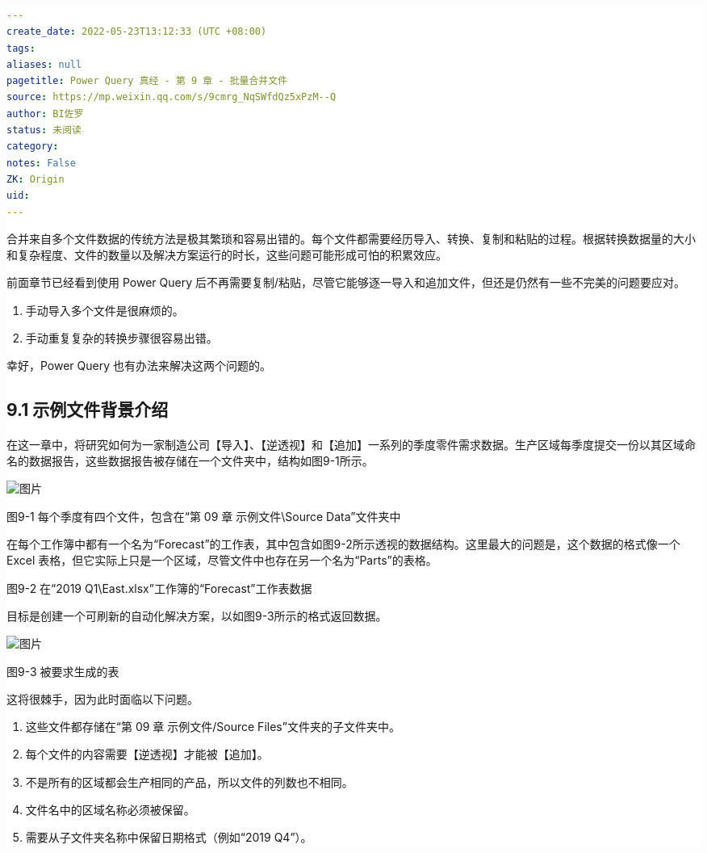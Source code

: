 ```yaml
---
create_date: 2022-05-23T13:12:33 (UTC +08:00)
tags: 
aliases: null
pagetitle: Power Query 真经 - 第 9 章 - 批量合并文件
source: https://mp.weixin.qq.com/s/9cmrg_NqSWfdQz5xPzM--Q
author: BI佐罗
status: 未阅读
category: 
notes: False
ZK: Origin
uid: 
---
```


合并来自多个文件数据的传统方法是极其繁琐和容易出错的。每个文件都需要经历导入、转换、复制和粘贴的过程。根据转换数据量的大小和复杂程度、文件的数量以及解决方案运行的时长，这些问题可能形成可怕的积累效应。

前面章节已经看到使用 Power Query 后不再需要复制/粘贴，尽管它能够逐一导入和追加文件，但还是仍然有一些不完美的问题要应对。

1.  手动导入多个文件是很麻烦的。
    
2.  手动重复复杂的转换步骤很容易出错。
    

幸好，Power Query 也有办法来解决这两个问题的。

## 9.1 示例文件背景介绍

在这一章中，将研究如何为一家制造公司【导入】、【逆透视】和【追加】一系列的季度零件需求数据。生产区域每季度提交一份以其区域命名的数据报告，这些数据报告被存储在一个文件夹中，结构如图9-1所示。

![图片](https://mmbiz.qpic.cn/mmbiz_png/09hv4Xua0LOPiaIJPuQVvRoqzwRRY4mHibfFpL0gibIRh1SMaWziaAiaEXKGQRic7ejBXh5yJygRvt41zcGd452icpPMg/640?wx_fmt=png&wxfrom=5&wx_lazy=1&wx_co=1)

图9-1 每个季度有四个文件，包含在“第 09 章 示例文件\\Source Data”文件夹中

在每个工作簿中都有一个名为“Forecast”的工作表，其中包含如图9-2所示透视的数据结构。这里最大的问题是，这个数据的格式像一个 Excel 表格，但它实际上只是一个区域，尽管文件中也存在另一个名为“Parts”的表格。

图9-2 在“2019 Q1\\East.xlsx”工作簿的“Forecast”工作表数据

目标是创建一个可刷新的自动化解决方案，以如图9-3所示的格式返回数据。

![图片](https://mmbiz.qpic.cn/mmbiz_png/09hv4Xua0LOPiaIJPuQVvRoqzwRRY4mHibEArhuIdz9RzPRh6K3RJibw6JK0ISdwmaWW1q0xMAFlBXAjaOc7wUcmg/640?wx_fmt=png&wxfrom=5&wx_lazy=1&wx_co=1)

图9-3 被要求生成的表

这将很棘手，因为此时面临以下问题。

1.  这些文件都存储在“第 09 章 示例文件/Source Files”文件夹的子文件夹中。
    
2.  每个文件的内容需要【逆透视】才能被【追加】。
    
3.  不是所有的区域都会生产相同的产品，所以文件的列数也不相同。
    
4.  文件名中的区域名称必须被保留。
    
5.  需要从子文件夹名称中保留日期格式（例如“2019 Q4”）。
    